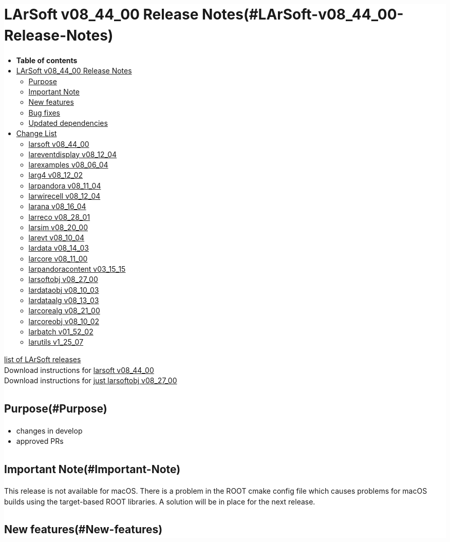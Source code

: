 LArSoft v08\_44\_00 Release Notes(#LArSoft-v08_44_00-Release-Notes)
======================================================================

-   **Table of contents**
-   [LArSoft v08\_44\_00 Release Notes](#LArSoft-v08_44_00-Release-Notes)
    -   [Purpose](#Purpose)
    -   [Important Note](#Important-Note)
    -   [New features](#New-features)
    -   [Bug fixes](#Bug-fixes)
    -   [Updated dependencies](#Updated-dependencies)
-   [Change List](#Change-List)
    -   [larsoft v08\_44\_00](#larsoft-v08_44_00)
    -   [lareventdisplay v08\_12\_04](#lareventdisplay-v08_12_04)
    -   [larexamples v08\_06\_04](#larexamples-v08_06_04)
    -   [larg4 v08\_12\_02](#larg4-v08_12_02)
    -   [larpandora v08\_11\_04](#larpandora-v08_11_04)
    -   [larwirecell v08\_12\_04](#larwirecell-v08_12_04)
    -   [larana v08\_16\_04](#larana-v08_16_04)
    -   [larreco v08\_28\_01](#larreco-v08_28_01)
    -   [larsim v08\_20\_00](#larsim-v08_20_00)
    -   [larevt v08\_10\_04](#larevt-v08_10_04)
    -   [lardata v08\_14\_03](#lardata-v08_14_03)
    -   [larcore v08\_11\_00](#larcore-v08_11_00)
    -   [larpandoracontent v03\_15\_15](#larpandoracontent-v03_15_15)
    -   [larsoftobj v08\_27\_00](#larsoftobj-v08_27_00)
    -   [lardataobj v08\_10\_03](#lardataobj-v08_10_03)
    -   [lardataalg v08\_13\_03](#lardataalg-v08_13_03)
    -   [larcorealg v08\_21\_00](#larcorealg-v08_21_00)
    -   [larcoreobj v08\_10\_02](#larcoreobj-v08_10_02)
    -   [larbatch v01\_52\_02](#larbatch-v01_52_02)
    -   [larutils v1\_25\_07](#larutils-v1_25_07)

[list of LArSoft releases](LArSoft_release_list)\
Download instructions for [larsoft v08\_44\_00](http://scisoft.fnal.gov/scisoft/bundles/larsoft/v08_44_00/larsoft-v08_44_00.html)\
Download instructions for [just larsoftobj v08\_27\_00](http://scisoft.fnal.gov/scisoft/bundles/larsoftobj/v08_27_00/larsoftobj-v08_27_00.html)

Purpose(#Purpose)
--------------------

-   changes in develop
-   approved PRs

Important Note(#Important-Note)
----------------------------------

This release is not available for macOS. There is a problem in the ROOT cmake config file which causes problems for macOS builds using the target-based ROOT libraries. A solution will be in place for the next release.

New features(#New-features)
------------------------------
